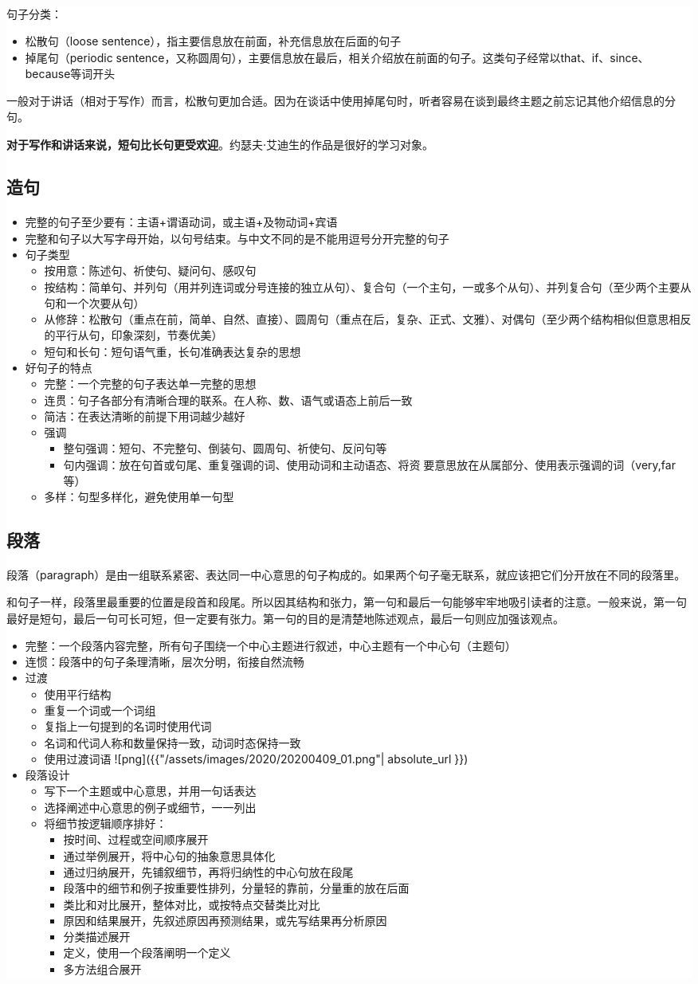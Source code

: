 句子分类：
- 松散句（loose sentence），指主要信息放在前面，补充信息放在后面的句子
- 掉尾句（periodic sentence，又称圆周句），主要信息放在最后，相关介绍放在前面的句子。这类句子经常以that、if、since、because等词开头

一般对于讲话（相对于写作）而言，松散句更加合适。因为在谈话中使用掉尾句时，听者容易在谈到最终主题之前忘记其他介绍信息的分句。

**对于写作和讲话来说，短句比长句更受欢迎**。约瑟夫·艾迪生的作品是很好的学习对象。

## 造句

- 完整的句子至少要有：主语+谓语动词，或主语+及物动词+宾语
- 完整和句子以大写字母开始，以句号结束。与中文不同的是不能用逗号分开完整的句子
- 句子类型
  - 按用意：陈述句、祈使句、疑问句、感叹句
  - 按结构：简单句、并列句（用并列连词或分号连接的独立从句）、复合句（一个主句，一或多个从句）、并列复合句（至少两个主要从句和一个次要从句）
  - 从修辞：松散句（重点在前，简单、自然、直接）、圆周句（重点在后，复杂、正式、文雅）、对偶句（至少两个结构相似但意思相反的平行从句，印象深刻，节奏优美）
  - 短句和长句：短句语气重，长句准确表达复杂的思想
- 好句子的特点
  - 完整：一个完整的句子表达单一完整的思想
  - 连贯：句子各部分有清晰合理的联系。在人称、数、语气或语态上前后一致
  - 简洁：在表达清晰的前提下用词越少越好
  - 强调
    - 整句强调：短句、不完整句、倒装句、圆周句、祈使句、反问句等
    - 句内强调：放在句首或句尾、重复强调的词、使用动词和主动语态、将资 要意思放在从属部分、使用表示强调的词（very,far等）
  - 多样：句型多样化，避免使用单一句型

## 段落

段落（paragraph）是由一组联系紧密、表达同一中心意思的句子构成的。如果两个句子毫无联系，就应该把它们分开放在不同的段落里。

和句子一样，段落里最重要的位置是段首和段尾。所以因其结构和张力，第一句和最后一句能够牢牢地吸引读者的注意。一般来说，第一句最好是短句，最后一句可长可短，但一定要有张力。第一句的目的是清楚地陈述观点，最后一句则应加强该观点。

- 完整：一个段落内容完整，所有句子围绕一个中心主题进行叙述，中心主题有一个中心句（主题句）
- 连惯：段落中的句子条理清晰，层次分明，衔接自然流畅
- 过渡
  - 使用平行结构
  - 重复一个词或一个词组
  - 复指上一句提到的名词时使用代词
  - 名词和代词人称和数量保持一致，动词时态保持一致
  - 使用过渡词语
![png]({{"/assets/images/2020/20200409_01.png"| absolute_url }})
- 段落设计
  - 写下一个主题或中心意思，并用一句话表达
  - 选择阐述中心意思的例子或细节，一一列出
  - 将细节按逻辑顺序排好：
    - 按时间、过程或空间顺序展开
    - 通过举例展开，将中心句的抽象意思具体化
    - 通过归纳展开，先铺叙细节，再将归纳性的中心句放在段尾
    - 段落中的细节和例子按重要性排列，分量轻的靠前，分量重的放在后面
    - 类比和对比展开，整体对比，或按特点交替类比对比
    - 原因和结果展开，先叙述原因再预测结果，或先写结果再分析原因
    - 分类描述展开
    - 定义，使用一个段落阐明一个定义
    - 多方法组合展开
